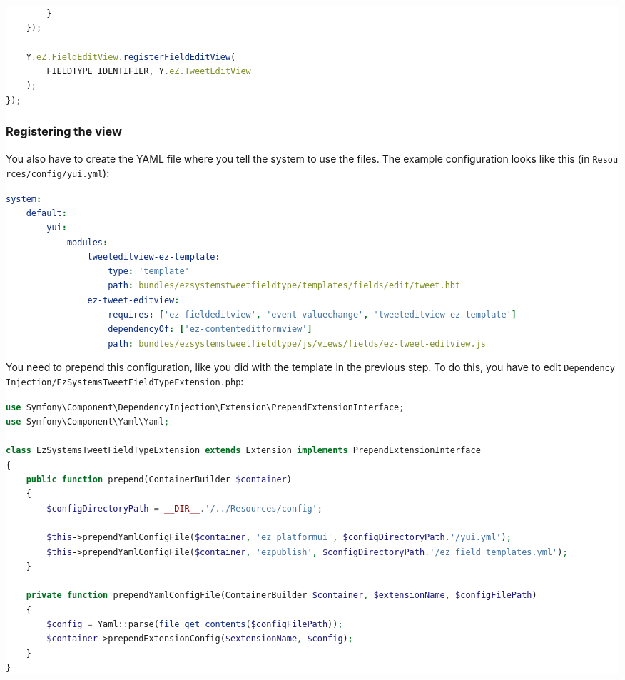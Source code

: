 ```javascript
        }
    });

    Y.eZ.FieldEditView.registerFieldEditView(
        FIELDTYPE_IDENTIFIER, Y.eZ.TweetEditView
    );
});
```

### Registering the view

You also have to create the YAML file where you tell the system to use the files.
The example configuration looks like this (in `Resources/config/yui.yml`):

```yaml
system:
    default:
        yui:
            modules:
                tweeteditview-ez-template:
                    type: 'template'
                    path: bundles/ezsystemstweetfieldtype/templates/fields/edit/tweet.hbt
                ez-tweet-editview:
                    requires: ['ez-fieldeditview', 'event-valuechange', 'tweeteditview-ez-template']
                    dependencyOf: ['ez-contenteditformview']
                    path: bundles/ezsystemstweetfieldtype/js/views/fields/ez-tweet-editview.js
```

You need to prepend this configuration, like you did with the template in the previous step.
To do this, you have to edit `DependencyInjection/EzSystemsTweetFieldTypeExtension.php`:

```php
use Symfony\Component\DependencyInjection\Extension\PrependExtensionInterface;
use Symfony\Component\Yaml\Yaml;

class EzSystemsTweetFieldTypeExtension extends Extension implements PrependExtensionInterface
{
    public function prepend(ContainerBuilder $container)
    {
        $configDirectoryPath = __DIR__.'/../Resources/config';

        $this->prependYamlConfigFile($container, 'ez_platformui', $configDirectoryPath.'/yui.yml');
        $this->prependYamlConfigFile($container, 'ezpublish', $configDirectoryPath.'/ez_field_templates.yml');
    }

    private function prependYamlConfigFile(ContainerBuilder $container, $extensionName, $configFilePath)
    {
        $config = Yaml::parse(file_get_contents($configFilePath));
        $container->prependExtensionConfig($extensionName, $config);
    }
}
```
